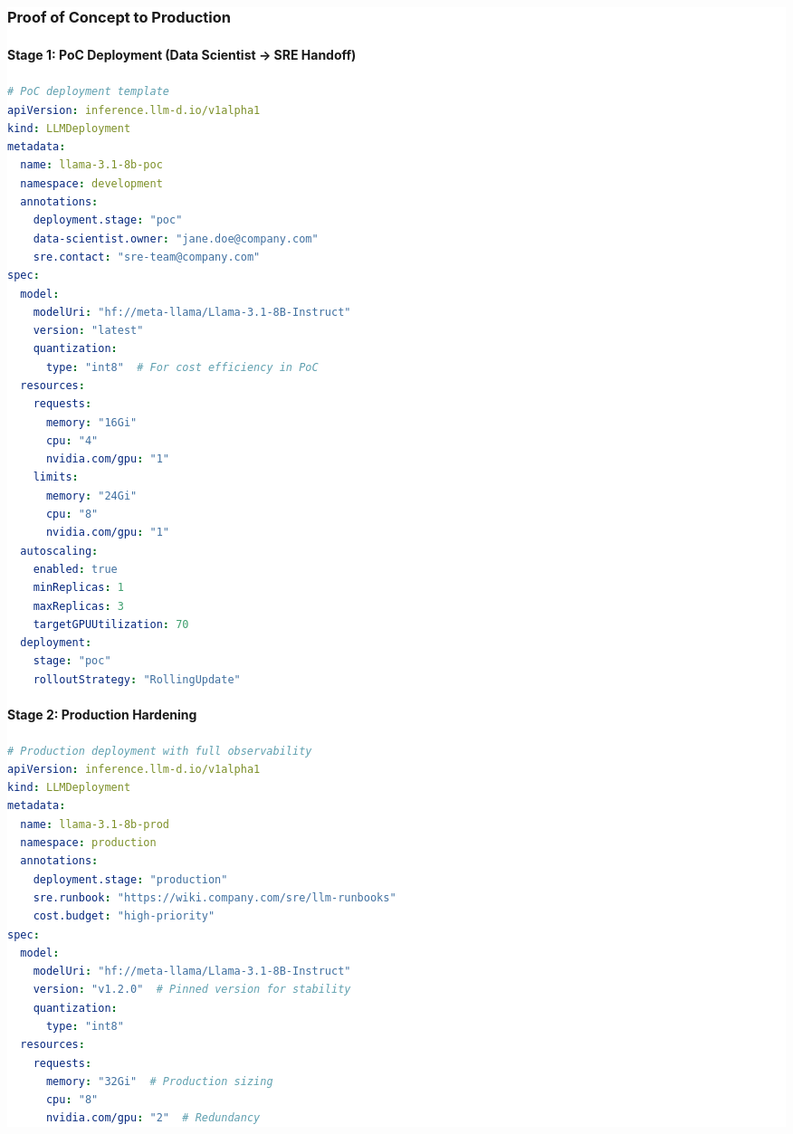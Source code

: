 ### Proof of Concept to Production

#### Stage 1: PoC Deployment (Data Scientist → SRE Handoff)

```yaml
# PoC deployment template
apiVersion: inference.llm-d.io/v1alpha1
kind: LLMDeployment
metadata:
  name: llama-3.1-8b-poc
  namespace: development
  annotations:
    deployment.stage: "poc"
    data-scientist.owner: "jane.doe@company.com"
    sre.contact: "sre-team@company.com"
spec:
  model:
    modelUri: "hf://meta-llama/Llama-3.1-8B-Instruct"
    version: "latest"
    quantization:
      type: "int8"  # For cost efficiency in PoC
  resources:
    requests:
      memory: "16Gi"
      cpu: "4"
      nvidia.com/gpu: "1"
    limits:
      memory: "24Gi"
      cpu: "8"
      nvidia.com/gpu: "1"
  autoscaling:
    enabled: true
    minReplicas: 1
    maxReplicas: 3
    targetGPUUtilization: 70
  deployment:
    stage: "poc"
    rolloutStrategy: "RollingUpdate"
```

#### Stage 2: Production Hardening

```yaml
# Production deployment with full observability
apiVersion: inference.llm-d.io/v1alpha1
kind: LLMDeployment
metadata:
  name: llama-3.1-8b-prod
  namespace: production
  annotations:
    deployment.stage: "production"
    sre.runbook: "https://wiki.company.com/sre/llm-runbooks"
    cost.budget: "high-priority"
spec:
  model:
    modelUri: "hf://meta-llama/Llama-3.1-8B-Instruct"
    version: "v1.2.0"  # Pinned version for stability
    quantization:
      type: "int8"
  resources:
    requests:
      memory: "32Gi"  # Production sizing
      cpu: "8"
      nvidia.com/gpu: "2"  # Redundancy
```